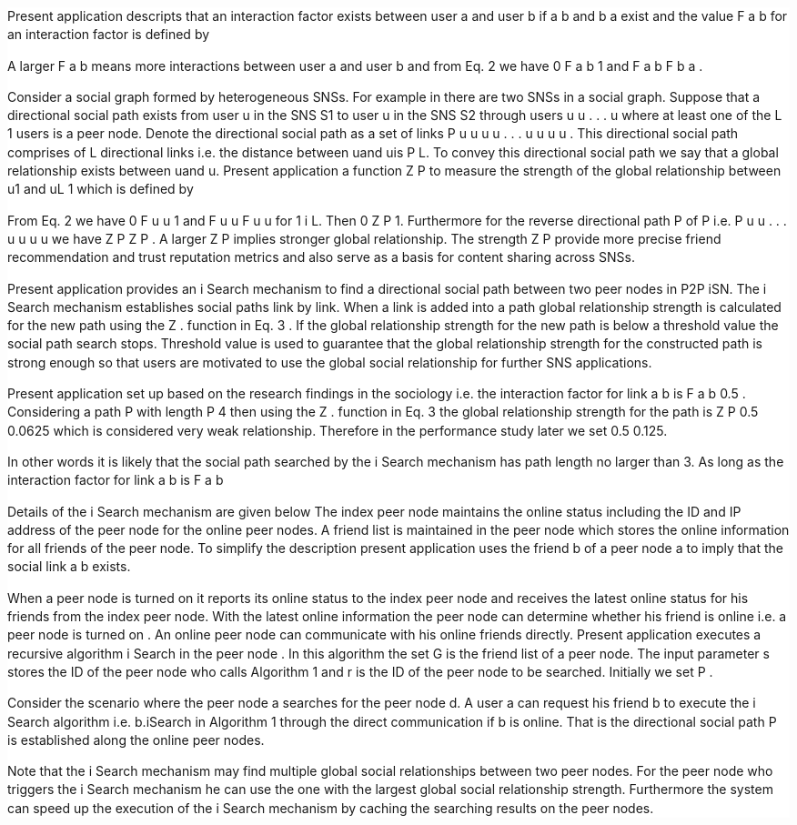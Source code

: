 Present application descripts that an interaction factor exists between user a and user b if a b and b a exist and the value F a b for an interaction factor is defined by

A larger F a b means more interactions between user a and user b and from Eq. 2 we have 0 F a b 1 and F a b F b a .

Consider a social graph formed by heterogeneous SNSs. For example in there are two SNSs in a social graph. Suppose that a directional social path exists from user u in the SNS S1 to user u in the SNS S2 through users u u . . . u where at least one of the L 1 users is a peer node. Denote the directional social path as a set of links P u u u u . . . u u u u . This directional social path comprises of L directional links i.e. the distance between uand uis P L. To convey this directional social path we say that a global relationship exists between uand u. Present application a function Z P to measure the strength of the global relationship between u1 and uL 1 which is defined by

From Eq. 2 we have 0 F u u 1 and F u u F u u for 1 i L. Then 0 Z P 1. Furthermore for the reverse directional path P of P i.e. P u u . . . u u u u we have Z P Z P . A larger Z P implies stronger global relationship. The strength Z P provide more precise friend recommendation and trust reputation metrics and also serve as a basis for content sharing across SNSs.

Present application provides an i Search mechanism to find a directional social path between two peer nodes in P2P iSN. The i Search mechanism establishes social paths link by link. When a link is added into a path global relationship strength is calculated for the new path using the Z . function in Eq. 3 . If the global relationship strength for the new path is below a threshold value the social path search stops. Threshold value is used to guarantee that the global relationship strength for the constructed path is strong enough so that users are motivated to use the global social relationship for further SNS applications.

Present application set up based on the research findings in the sociology i.e. the interaction factor for link a b is F a b 0.5 . Considering a path P with length P 4 then using the Z . function in Eq. 3 the global relationship strength for the path is Z P 0.5 0.0625 which is considered very weak relationship. Therefore in the performance study later we set 0.5 0.125.

In other words it is likely that the social path searched by the i Search mechanism has path length no larger than 3. As long as the interaction factor for link a b is F a b 

Details of the i Search mechanism are given below The index peer node maintains the online status including the ID and IP address of the peer node for the online peer nodes. A friend list is maintained in the peer node which stores the online information for all friends of the peer node. To simplify the description present application uses the friend b of a peer node a to imply that the social link a b exists.

When a peer node is turned on it reports its online status to the index peer node and receives the latest online status for his friends from the index peer node. With the latest online information the peer node can determine whether his friend is online i.e. a peer node is turned on . An online peer node can communicate with his online friends directly. Present application executes a recursive algorithm i Search in the peer node . In this algorithm the set G is the friend list of a peer node. The input parameter s stores the ID of the peer node who calls Algorithm 1 and r is the ID of the peer node to be searched. Initially we set P .

Consider the scenario where the peer node a searches for the peer node d. A user a can request his friend b to execute the i Search algorithm i.e. b.iSearch in Algorithm 1 through the direct communication if b is online. That is the directional social path P is established along the online peer nodes.

Note that the i Search mechanism may find multiple global social relationships between two peer nodes. For the peer node who triggers the i Search mechanism he can use the one with the largest global social relationship strength. Furthermore the system can speed up the execution of the i Search mechanism by caching the searching results on the peer nodes.
